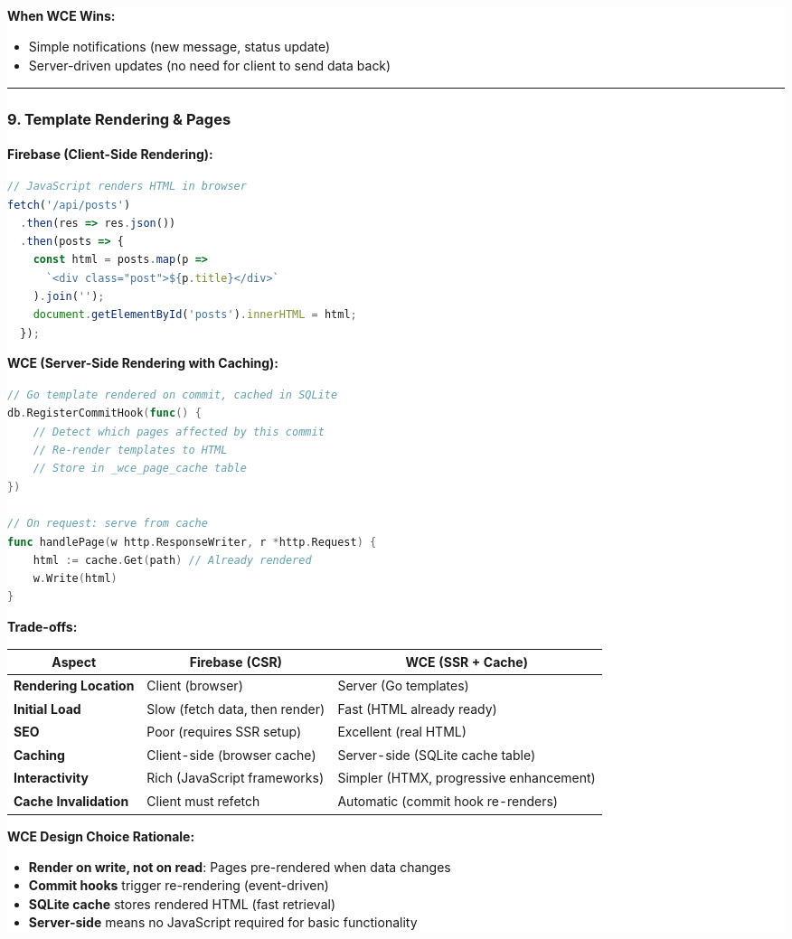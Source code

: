 **When WCE Wins:**
- Simple notifications (new message, status update)
- Server-driven updates (no need for client to send data back)

---

### 9. Template Rendering & Pages

**Firebase (Client-Side Rendering):**
```javascript
// JavaScript renders HTML in browser
fetch('/api/posts')
  .then(res => res.json())
  .then(posts => {
    const html = posts.map(p =>
      `<div class="post">${p.title}</div>`
    ).join('');
    document.getElementById('posts').innerHTML = html;
  });
```

**WCE (Server-Side Rendering with Caching):**
```go
// Go template rendered on commit, cached in SQLite
db.RegisterCommitHook(func() {
    // Detect which pages affected by this commit
    // Re-render templates to HTML
    // Store in _wce_page_cache table
})

// On request: serve from cache
func handlePage(w http.ResponseWriter, r *http.Request) {
    html := cache.Get(path) // Already rendered
    w.Write(html)
}
```

**Trade-offs:**

| Aspect | Firebase (CSR) | WCE (SSR + Cache) |
|--------|----------------|-------------------|
| **Rendering Location** | Client (browser) | Server (Go templates) |
| **Initial Load** | Slow (fetch data, then render) | Fast (HTML already ready) |
| **SEO** | Poor (requires SSR setup) | Excellent (real HTML) |
| **Caching** | Client-side (browser cache) | Server-side (SQLite cache table) |
| **Interactivity** | Rich (JavaScript frameworks) | Simpler (HTMX, progressive enhancement) |
| **Cache Invalidation** | Client must refetch | Automatic (commit hook re-renders) |

**WCE Design Choice Rationale:**
- **Render on write, not on read**: Pages pre-rendered when data changes
- **Commit hooks** trigger re-rendering (event-driven)
- **SQLite cache** stores rendered HTML (fast retrieval)
- **Server-side** means no JavaScript required for basic functionality
